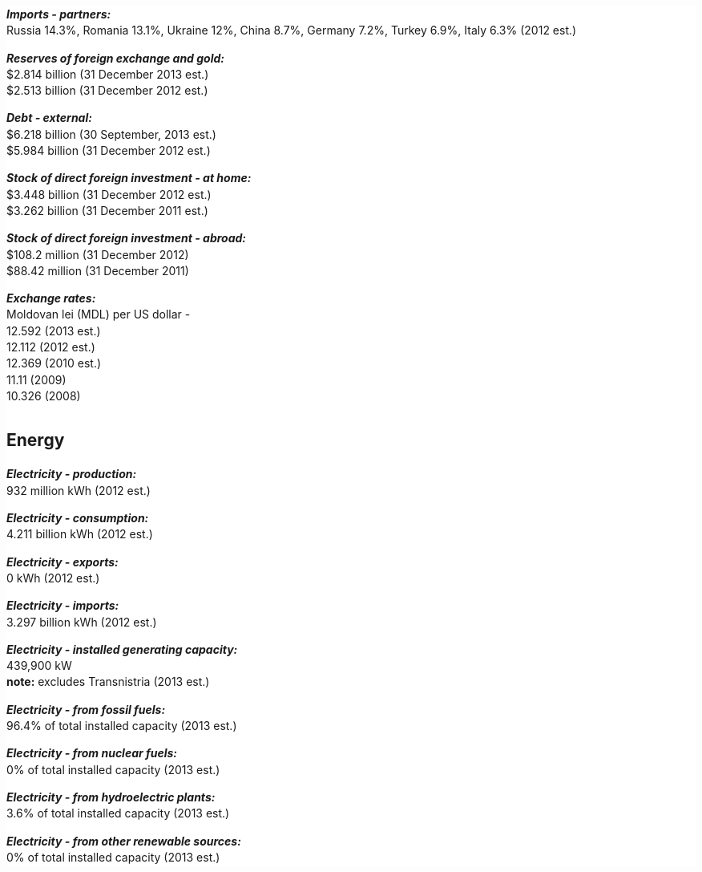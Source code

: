 **_Imports - partners:_**   
Russia 14.3%, Romania 13.1%, Ukraine 12%, China 8.7%, Germany 7.2%, Turkey 6.9%, Italy 6.3% (2012 est.)

**_Reserves of foreign exchange and gold:_**   
$2.814 billion (31 December 2013 est.)   
$2.513 billion (31 December 2012 est.)

**_Debt - external:_**   
$6.218 billion (30 September, 2013 est.)   
$5.984 billion (31 December 2012 est.)

**_Stock of direct foreign investment - at home:_**   
$3.448 billion (31 December 2012 est.)   
$3.262 billion (31 December 2011 est.)

**_Stock of direct foreign investment - abroad:_**   
$108.2 million (31 December 2012)   
$88.42 million (31 December 2011)

**_Exchange rates:_**   
Moldovan lei (MDL) per US dollar -   
12.592 (2013 est.)   
12.112 (2012 est.)   
12.369 (2010 est.)   
11.11 (2009)   
10.326 (2008)


## Energy

**_Electricity - production:_**   
932 million kWh (2012 est.)

**_Electricity - consumption:_**   
4.211 billion kWh (2012 est.)

**_Electricity - exports:_**   
0 kWh (2012 est.)

**_Electricity - imports:_**   
3.297 billion kWh (2012 est.)

**_Electricity - installed generating capacity:_**   
439,900 kW   
**note:** excludes Transnistria (2013 est.)

**_Electricity - from fossil fuels:_**   
96.4% of total installed capacity (2013 est.)

**_Electricity - from nuclear fuels:_**   
0% of total installed capacity (2013 est.)

**_Electricity - from hydroelectric plants:_**   
3.6% of total installed capacity (2013 est.)

**_Electricity - from other renewable sources:_**   
0% of total installed capacity (2013 est.)
